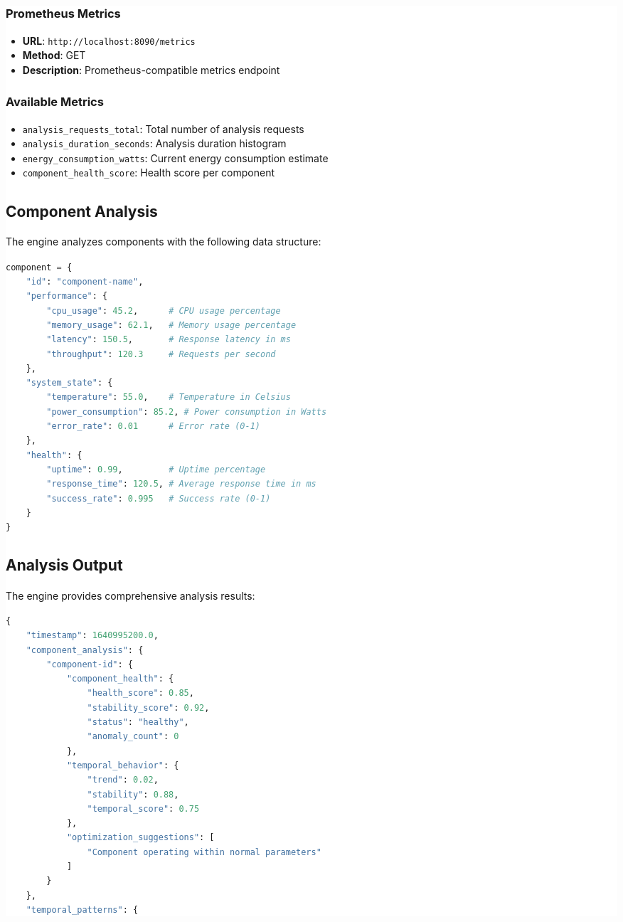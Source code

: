 ### Prometheus Metrics
- **URL**: `http://localhost:8090/metrics`
- **Method**: GET
- **Description**: Prometheus-compatible metrics endpoint

### Available Metrics

- `analysis_requests_total`: Total number of analysis requests
- `analysis_duration_seconds`: Analysis duration histogram
- `energy_consumption_watts`: Current energy consumption estimate
- `component_health_score`: Health score per component

## Component Analysis

The engine analyzes components with the following data structure:

```python
component = {
    "id": "component-name",
    "performance": {
        "cpu_usage": 45.2,      # CPU usage percentage
        "memory_usage": 62.1,   # Memory usage percentage
        "latency": 150.5,       # Response latency in ms
        "throughput": 120.3     # Requests per second
    },
    "system_state": {
        "temperature": 55.0,    # Temperature in Celsius
        "power_consumption": 85.2, # Power consumption in Watts
        "error_rate": 0.01      # Error rate (0-1)
    },
    "health": {
        "uptime": 0.99,         # Uptime percentage
        "response_time": 120.5, # Average response time in ms
        "success_rate": 0.995   # Success rate (0-1)
    }
}
```

## Analysis Output

The engine provides comprehensive analysis results:

```python
{
    "timestamp": 1640995200.0,
    "component_analysis": {
        "component-id": {
            "component_health": {
                "health_score": 0.85,
                "stability_score": 0.92,
                "status": "healthy",
                "anomaly_count": 0
            },
            "temporal_behavior": {
                "trend": 0.02,
                "stability": 0.88,
                "temporal_score": 0.75
            },
            "optimization_suggestions": [
                "Component operating within normal parameters"
            ]
        }
    },
    "temporal_patterns": {
```